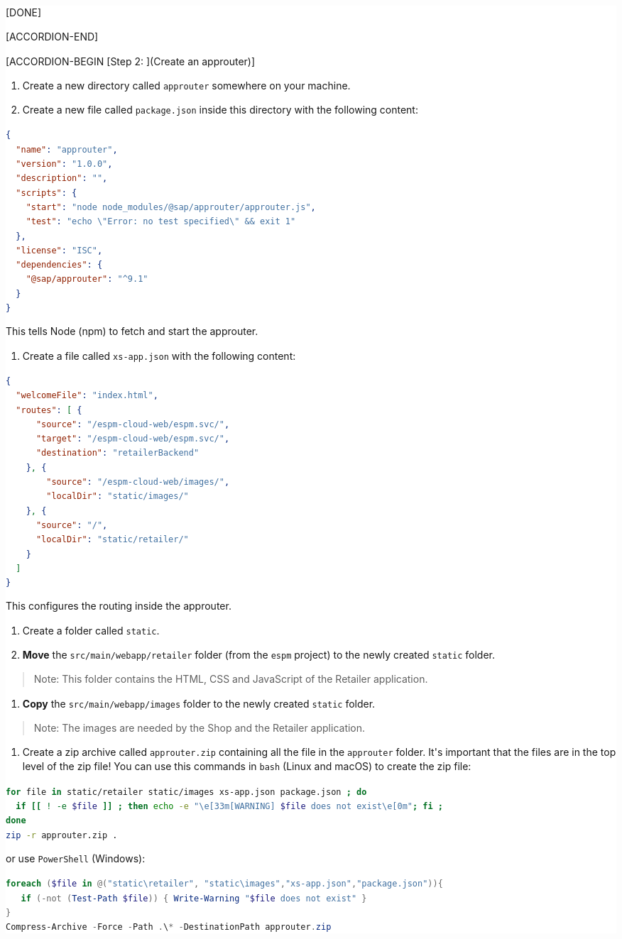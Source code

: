 [DONE]

[ACCORDION-END]

[ACCORDION-BEGIN [Step 2: ](Create an approuter)]
1. Create a new directory called `approuter` somewhere on your machine.

1. Create a new file called `package.json` inside this directory with the following content:
```json
{
  "name": "approuter",
  "version": "1.0.0",
  "description": "",
  "scripts": {
    "start": "node node_modules/@sap/approuter/approuter.js",
    "test": "echo \"Error: no test specified\" && exit 1"
  },
  "license": "ISC",
  "dependencies": {
    "@sap/approuter": "^9.1"
  }
}
```
This tells Node (npm) to fetch and start the approuter.

1. Create a file called `xs-app.json` with the following content:
```json
{
  "welcomeFile": "index.html",
  "routes": [ {
      "source": "/espm-cloud-web/espm.svc/",
      "target": "/espm-cloud-web/espm.svc/",
      "destination": "retailerBackend"
    }, {
        "source": "/espm-cloud-web/images/",
        "localDir": "static/images/"
    }, {
      "source": "/",
      "localDir": "static/retailer/"
    }
  ]
}
```
This configures the routing inside the approuter.

1. Create a folder called `static`.

1. **Move** the `src/main/webapp/retailer` folder (from the `espm` project) to the newly created `static` folder.
> Note: This folder contains the HTML, CSS and JavaScript of the Retailer application.

1. **Copy** the `src/main/webapp/images` folder to the newly created `static` folder.
> Note: The images are needed by the Shop and the Retailer application.

1. Create a zip archive called `approuter.zip` containing all the file in the `approuter` folder. It's important that the files are in the top level of the zip file!
You can use this commands in `bash` (Linux and macOS) to create the zip file:
```bash
for file in static/retailer static/images xs-app.json package.json ; do
  if [[ ! -e $file ]] ; then echo -e "\e[33m[WARNING] $file does not exist\e[0m"; fi ;
done
zip -r approuter.zip .
```
or use `PowerShell` (Windows):
```powershell
foreach ($file in @("static\retailer", "static\images","xs-app.json","package.json")){
   if (-not (Test-Path $file)) { Write-Warning "$file does not exist" }
}
Compress-Archive -Force -Path .\* -DestinationPath approuter.zip
```